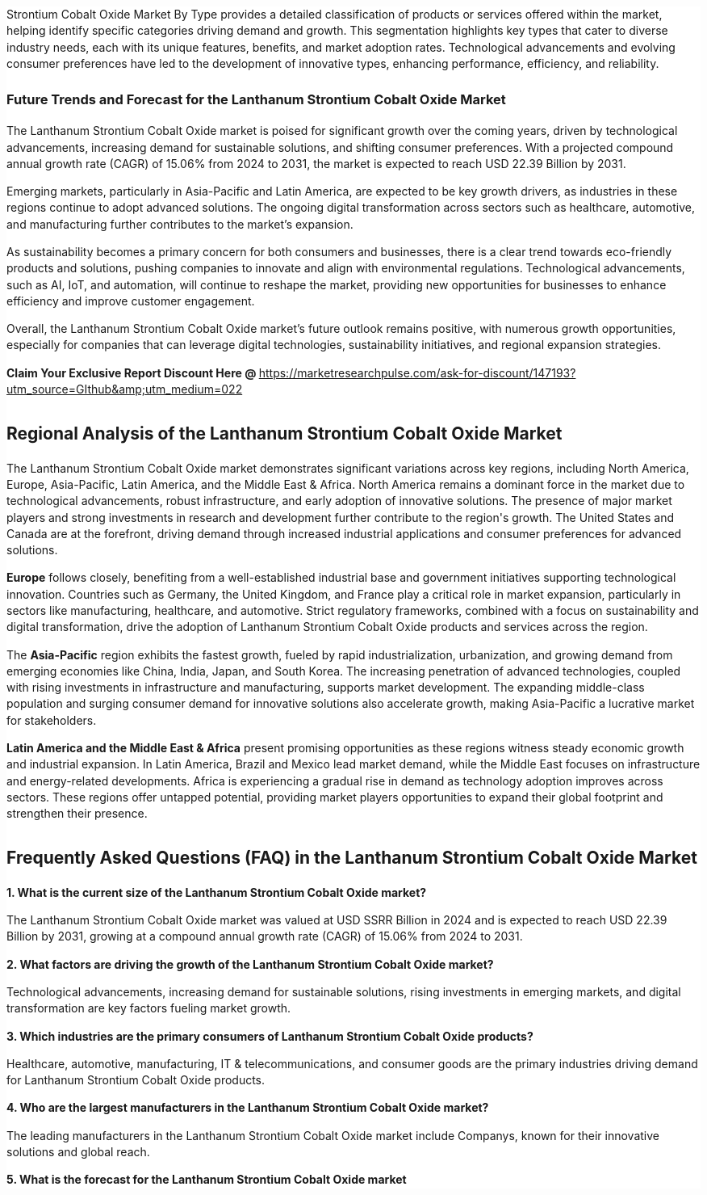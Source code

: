 Strontium Cobalt Oxide Market By Type provides a detailed classification of products or services offered within the market, helping identify specific categories driving demand and growth. This segmentation highlights key types that cater to diverse industry needs, each with its unique features, benefits, and market adoption rates. Technological advancements and evolving consumer preferences have led to the development of innovative types, enhancing performance, efficiency, and reliability.</p><h3>Future Trends and Forecast for the Lanthanum Strontium Cobalt Oxide Market</h3><p>The Lanthanum Strontium Cobalt Oxide market is poised for significant growth over the coming years, driven by technological advancements, increasing demand for sustainable solutions, and shifting consumer preferences. With a projected compound annual growth rate (CAGR) of 15.06% from 2024 to 2031, the market is expected to reach USD 22.39 Billion by 2031.</p><p>Emerging markets, particularly in Asia-Pacific and Latin America, are expected to be key growth drivers, as industries in these regions continue to adopt advanced solutions. The ongoing digital transformation across sectors such as healthcare, automotive, and manufacturing further contributes to the market&rsquo;s expansion.</p><p>As sustainability becomes a primary concern for both consumers and businesses, there is a clear trend towards eco-friendly products and solutions, pushing companies to innovate and align with environmental regulations. Technological advancements, such as AI, IoT, and automation, will continue to reshape the market, providing new opportunities for businesses to enhance efficiency and improve customer engagement.</p><p>Overall, the Lanthanum Strontium Cobalt Oxide market&rsquo;s future outlook remains positive, with numerous growth opportunities, especially for companies that can leverage digital technologies, sustainability initiatives, and regional expansion strategies.</p><p><strong>Claim Your Exclusive Report Discount Here @ </strong><a href="https://marketresearchpulse.com/ask-for-discount/147193?utm_source=GIthub&amp;utm_medium=022">https://marketresearchpulse.com/ask-for-discount/147193?utm_source=GIthub&amp;utm_medium=022</a></p><h2><strong>Regional Analysis of the Lanthanum Strontium Cobalt Oxide Market</strong></h2><p>The Lanthanum Strontium Cobalt Oxide market demonstrates significant variations across key regions, including North America, Europe, Asia-Pacific, Latin America, and the Middle East &amp; Africa. North America remains a dominant force in the market due to technological advancements, robust infrastructure, and early adoption of innovative solutions. The presence of major market players and strong investments in research and development further contribute to the region's growth. The United States and Canada are at the forefront, driving demand through increased industrial applications and consumer preferences for advanced solutions.</p><p><strong>Europe</strong> follows closely, benefiting from a well-established industrial base and government initiatives supporting technological innovation. Countries such as Germany, the United Kingdom, and France play a critical role in market expansion, particularly in sectors like manufacturing, healthcare, and automotive. Strict regulatory frameworks, combined with a focus on sustainability and digital transformation, drive the adoption of Lanthanum Strontium Cobalt Oxide products and services across the region.</p><p>The <strong>Asia-Pacific</strong> region exhibits the fastest growth, fueled by rapid industrialization, urbanization, and growing demand from emerging economies like China, India, Japan, and South Korea. The increasing penetration of advanced technologies, coupled with rising investments in infrastructure and manufacturing, supports market development. The expanding middle-class population and surging consumer demand for innovative solutions also accelerate growth, making Asia-Pacific a lucrative market for stakeholders.</p><p><strong>Latin America and the Middle East &amp; Africa</strong> present promising opportunities as these regions witness steady economic growth and industrial expansion. In Latin America, Brazil and Mexico lead market demand, while the Middle East focuses on infrastructure and energy-related developments. Africa is experiencing a gradual rise in demand as technology adoption improves across sectors. These regions offer untapped potential, providing market players opportunities to expand their global footprint and strengthen their presence.</p><h2><strong>Frequently Asked Questions (FAQ) in the Lanthanum Strontium Cobalt Oxide Market</strong></h2><p><strong>1. What is the current size of the Lanthanum Strontium Cobalt Oxide market?</strong></p><p>The Lanthanum Strontium Cobalt Oxide market was valued at USD SSRR Billion in 2024 and is expected to reach USD 22.39 Billion by 2031, growing at a compound annual growth rate (CAGR) of 15.06% from 2024 to 2031.</p><p><strong>2. What factors are driving the growth of the Lanthanum Strontium Cobalt Oxide market?</strong></p><p>Technological advancements, increasing demand for sustainable solutions, rising investments in emerging markets, and digital transformation are key factors fueling market growth.</p><p><strong>3. Which industries are the primary consumers of Lanthanum Strontium Cobalt Oxide products?</strong></p><p>Healthcare, automotive, manufacturing, IT &amp; telecommunications, and consumer goods are the primary industries driving demand for Lanthanum Strontium Cobalt Oxide products.</p><p><strong>4. Who are the largest manufacturers in the Lanthanum Strontium Cobalt Oxide market?</strong></p><p>The leading manufacturers in the Lanthanum Strontium Cobalt Oxide market include Companys, known for their innovative solutions and global reach.</p><p><strong>5. What is the forecast for the Lanthanum Strontium Cobalt Oxide market